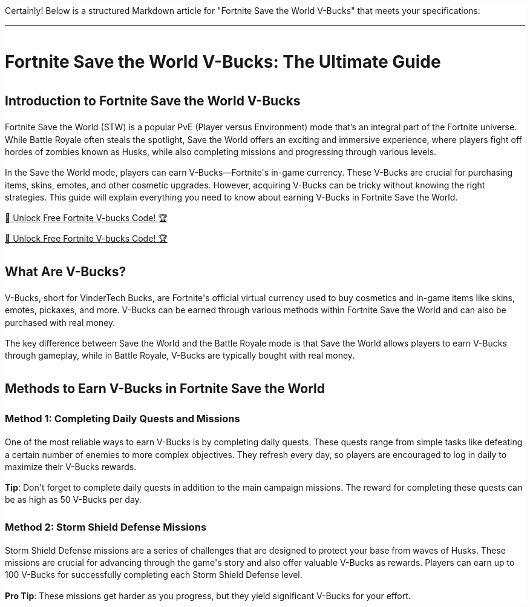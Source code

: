 Certainly! Below is a structured Markdown article for "Fortnite Save the World V-Bucks" that meets your specifications:

---

# Fortnite Save the World V-Bucks: The Ultimate Guide

## Introduction to Fortnite Save the World V-Bucks

Fortnite Save the World (STW) is a popular PvE (Player versus Environment) mode that’s an integral part of the Fortnite universe. While Battle Royale often steals the spotlight, Save the World offers an exciting and immersive experience, where players fight off hordes of zombies known as Husks, while also completing missions and progressing through various levels. 

In the Save the World mode, players can earn V-Bucks—Fortnite's in-game currency. These V-Bucks are crucial for purchasing items, skins, emotes, and other cosmetic upgrades. However, acquiring V-Bucks can be tricky without knowing the right strategies. This guide will explain everything you need to know about earning V-Bucks in Fortnite Save the World.

[🚀 Unlock Free Fortnite V-bucks Code! 🏆 ](https://therewardgate.com/fortnite-v-vucks-code/)

[🚀 Unlock Free Fortnite V-bucks Code! 🏆 ](https://therewardgate.com/fortnite-v-vucks-code/)


## What Are V-Bucks?

V-Bucks, short for VinderTech Bucks, are Fortnite's official virtual currency used to buy cosmetics and in-game items like skins, emotes, pickaxes, and more. V-Bucks can be earned through various methods within Fortnite Save the World and can also be purchased with real money. 

The key difference between Save the World and the Battle Royale mode is that Save the World allows players to earn V-Bucks through gameplay, while in Battle Royale, V-Bucks are typically bought with real money.

## Methods to Earn V-Bucks in Fortnite Save the World

### Method 1: Completing Daily Quests and Missions

One of the most reliable ways to earn V-Bucks is by completing daily quests. These quests range from simple tasks like defeating a certain number of enemies to more complex objectives. They refresh every day, so players are encouraged to log in daily to maximize their V-Bucks rewards.

**Tip**: Don't forget to complete daily quests in addition to the main campaign missions. The reward for completing these quests can be as high as 50 V-Bucks per day.

### Method 2: Storm Shield Defense Missions

Storm Shield Defense missions are a series of challenges that are designed to protect your base from waves of Husks. These missions are crucial for advancing through the game's story and also offer valuable V-Bucks as rewards. Players can earn up to 100 V-Bucks for successfully completing each Storm Shield Defense level. 

**Pro Tip**: These missions get harder as you progress, but they yield significant V-Bucks for your effort.
